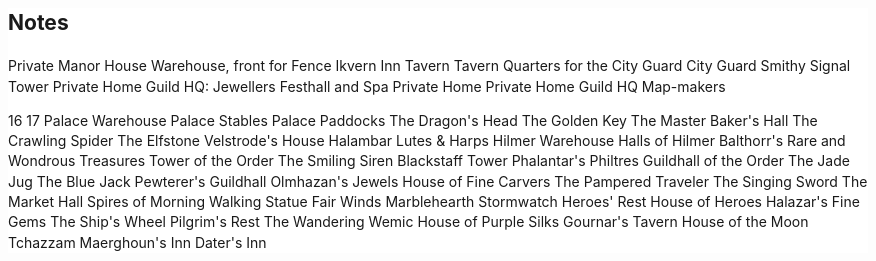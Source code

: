 ## Notes

Private Manor House
Warehouse, front for Fence
Ikvern
Inn
Tavern
Tavern
Quarters for the City Guard
City Guard Smithy
Signal Tower
Private Home
Guild HQ: Jewellers
Festhall and Spa
Private Home
Private Home
Guild HQ Map-makers

16
17 Palace Warehouse
Palace Stables
Palace Paddocks
The Dragon's Head
The Golden Key
The Master Baker's Hall
The Crawling Spider
The Elfstone
Velstrode's House
Halambar Lutes \& Harps
Hilmer Warehouse
Halls of Hilmer
Balthorr's Rare and
Wondrous Treasures
Tower of the Order
The Smiling Siren
Blackstaff Tower
Phalantar's Philtres
Guildhall of the Order
The Jade Jug
The Blue Jack
Pewterer's Guildhall
Olmhazan's Jewels
House of Fine Carvers
The Pampered Traveler
The Singing Sword
The Market Hall
Spires of Morning
Walking Statue
Fair Winds
Marblehearth
Stormwatch
Heroes' Rest
House of Heroes
Halazar's Fine Gems
The Ship's Wheel
Pilgrim's Rest
The Wandering Wemic
House of Purple Silks
Gournar's Tavern
House of the Moon
Tchazzam
Maerghoun's Inn
Dater's Inn